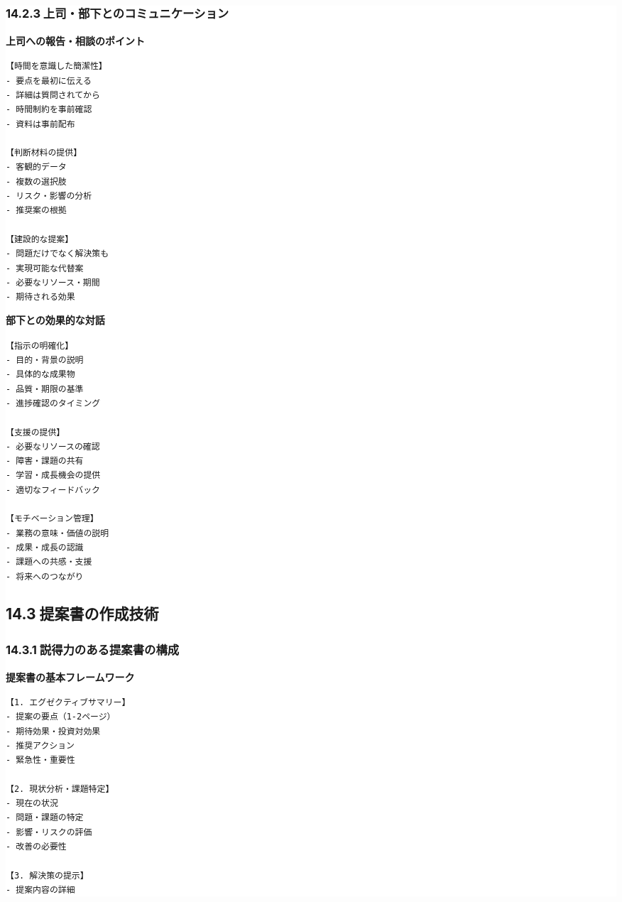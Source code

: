 ### 14.2.3 上司・部下とのコミュニケーション

**上司への報告・相談のポイント**
```
【時間を意識した簡潔性】
- 要点を最初に伝える
- 詳細は質問されてから
- 時間制約を事前確認
- 資料は事前配布

【判断材料の提供】
- 客観的データ
- 複数の選択肢
- リスク・影響の分析
- 推奨案の根拠

【建設的な提案】
- 問題だけでなく解決策も
- 実現可能な代替案
- 必要なリソース・期間
- 期待される効果
```

**部下との効果的な対話**
```
【指示の明確化】
- 目的・背景の説明
- 具体的な成果物
- 品質・期限の基準
- 進捗確認のタイミング

【支援の提供】
- 必要なリソースの確認
- 障害・課題の共有
- 学習・成長機会の提供
- 適切なフィードバック

【モチベーション管理】
- 業務の意味・価値の説明
- 成果・成長の認識
- 課題への共感・支援
- 将来へのつながり
```

## 14.3 提案書の作成技術

### 14.3.1 説得力のある提案書の構成

**提案書の基本フレームワーク**
```
【1. エグゼクティブサマリー】
- 提案の要点（1-2ページ）
- 期待効果・投資対効果
- 推奨アクション
- 緊急性・重要性

【2. 現状分析・課題特定】
- 現在の状況
- 問題・課題の特定
- 影響・リスクの評価
- 改善の必要性

【3. 解決策の提示】
- 提案内容の詳細
```